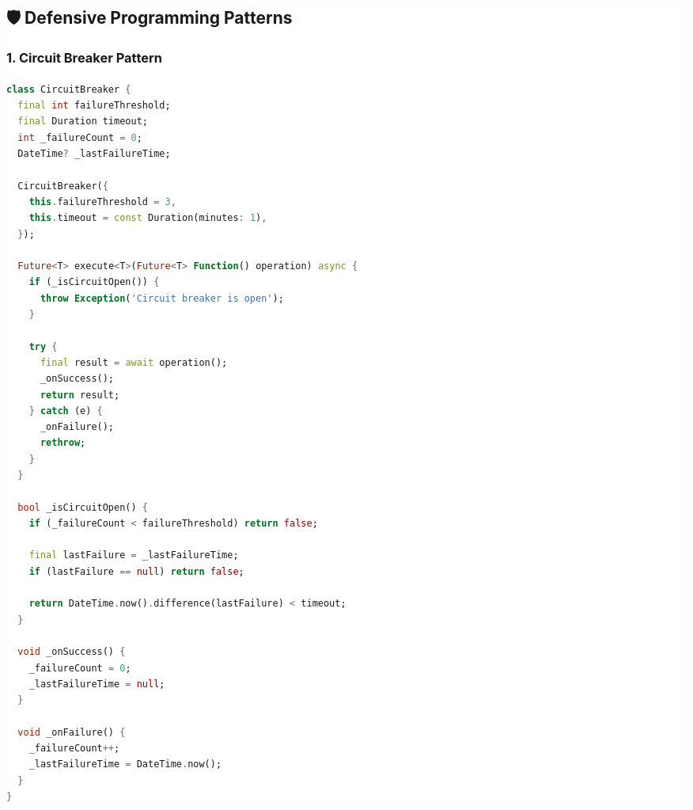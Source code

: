 ## 🛡️ **Defensive Programming Patterns**

### **1. Circuit Breaker Pattern**

```dart
class CircuitBreaker {
  final int failureThreshold;
  final Duration timeout;
  int _failureCount = 0;
  DateTime? _lastFailureTime;

  CircuitBreaker({
    this.failureThreshold = 3,
    this.timeout = const Duration(minutes: 1),
  });

  Future<T> execute<T>(Future<T> Function() operation) async {
    if (_isCircuitOpen()) {
      throw Exception('Circuit breaker is open');
    }

    try {
      final result = await operation();
      _onSuccess();
      return result;
    } catch (e) {
      _onFailure();
      rethrow;
    }
  }

  bool _isCircuitOpen() {
    if (_failureCount < failureThreshold) return false;

    final lastFailure = _lastFailureTime;
    if (lastFailure == null) return false;

    return DateTime.now().difference(lastFailure) < timeout;
  }

  void _onSuccess() {
    _failureCount = 0;
    _lastFailureTime = null;
  }

  void _onFailure() {
    _failureCount++;
    _lastFailureTime = DateTime.now();
  }
}
```
